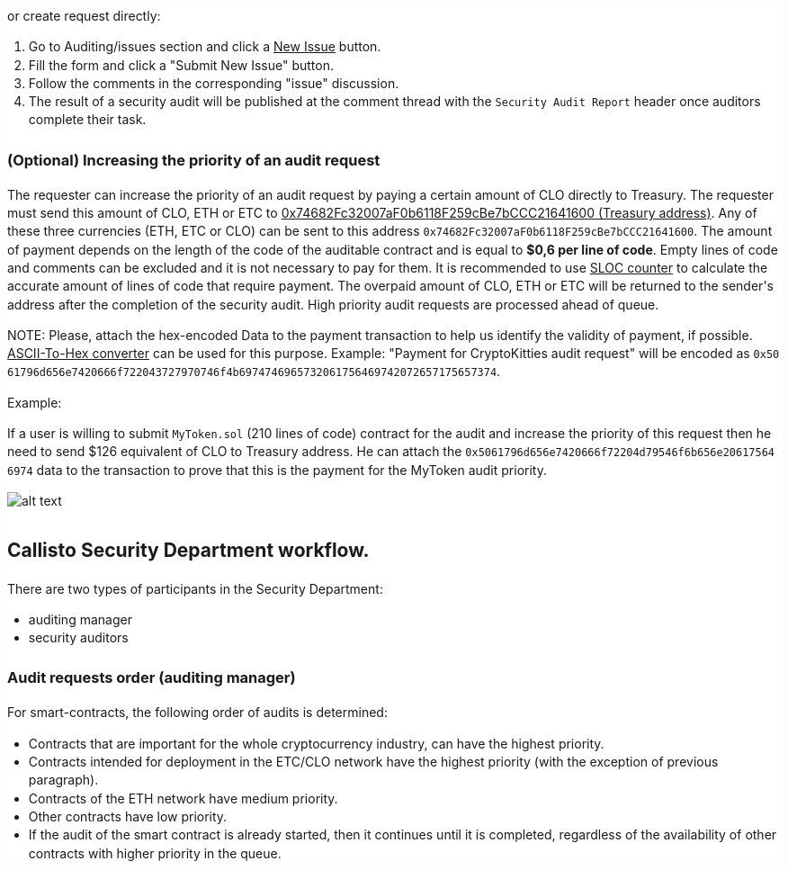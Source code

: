 or create request directly:

1. Go to Auditing/issues section and click a [New Issue](https://github.com/EthereumCommonwealth/Auditing/issues/new) button.
2. Fill the form and click a "Submit New Issue" button.
3. Follow the comments in the corresponding "issue" discussion.
4. The result of a security audit will be published at the comment thread with the `Security Audit Report` header once auditors complete their task.

### (Optional) Increasing the priority of an audit request

The requester can increase the priority of an audit request by paying a certain amount of CLO directly to Treasury. The requester must send this amount of CLO, ETH or ETC to [0x74682Fc32007aF0b6118F259cBe7bCCC21641600 (Treasury address)](https://explorer2.callisto.network/addr/0x74682Fc32007aF0b6118F259cBe7bCCC21641600). Any of these three currencies (ETH, ETC or CLO) can be sent to this address `0x74682Fc32007aF0b6118F259cBe7bCCC21641600`. The amount of payment depends on the length of the code of the auditable contract and is equal to **$0,6 per line of code**. Empty lines of code and comments can be excluded and it is not necessary to pay for them. It is recommended to use [SLOC counter](https://agingcoder.com/tool/2014/04/22/sloc-counter/) to calculate the accurate amount of lines of code that require payment. The overpaid amount of CLO, ETH or ETC will be returned to the sender's address after the completion of the security audit. High priority audit requests are processed ahead of queue.

NOTE: Please, attach the hex-encoded Data to the payment transaction to help us identify the validity of payment, if possible. [ASCII-To-Hex converter](https://www.rapidtables.com/convert/number/ascii-to-hex.html) can be used for this purpose. Example: "Payment for CryptoKitties audit request" will be encoded as `0x5061796d656e7420666f722043727970746f4b6974746965732061756469742072657175657374`.

Example:

If a user is willing to submit `MyToken.sol` (210 lines of code) contract for the audit and increase the priority of this request then he need to send $126 equivalent of CLO to Treasury address. He can attach the `0x5061796d656e7420666f72204d79546f6b656e206175646974` data to the transaction to prove that this is the payment for the MyToken audit priority.

![alt text](https://github.com/EthereumCommonwealth/Callisto-Media-Kit/blob/master/logo-official-twitter_506x253.png)

## Callisto Security Department workflow.

There are two types of participants in the Security Department:
- auditing manager
- security auditors

### Audit requests order (auditing manager)

For smart-contracts, the following order of audits is determined:
- Contracts that are important for the whole cryptocurrency industry, can have the highest priority.
- Contracts intended for deployment in the ETC/CLO network have the highest priority (with the exception of previous paragraph).
- Contracts of the ETH network have medium priority.
- Other contracts have low priority.
- If the audit of the smart contract is already started, then it continues until it is completed, regardless of the availability of other contracts with higher priority in the queue.
